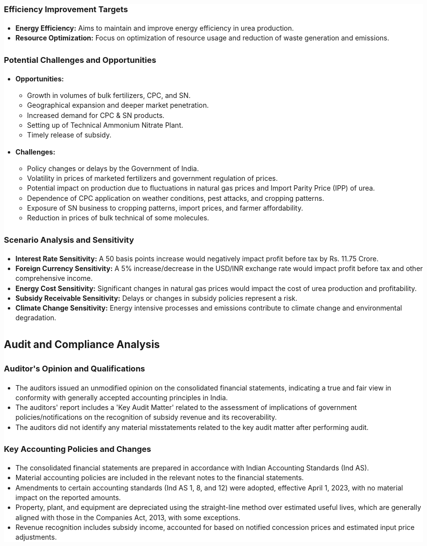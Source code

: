 ### Efficiency Improvement Targets

*   **Energy Efficiency:** Aims to maintain and improve energy efficiency in urea production.
*   **Resource Optimization:** Focus on optimization of resource usage and reduction of waste generation and emissions.

### Potential Challenges and Opportunities

*   **Opportunities:**
    *   Growth in volumes of bulk fertilizers, CPC, and SN.
    *   Geographical expansion and deeper market penetration.
    *   Increased demand for CPC & SN products.
    *   Setting up of Technical Ammonium Nitrate Plant.
    *   Timely release of subsidy.

*   **Challenges:**
    *   Policy changes or delays by the Government of India.
    *   Volatility in prices of marketed fertilizers and government regulation of prices.
    *   Potential impact on production due to fluctuations in natural gas prices and Import Parity Price (IPP) of urea.
    *   Dependence of CPC application on weather conditions, pest attacks, and cropping patterns.
    *   Exposure of SN business to cropping patterns, import prices, and farmer affordability.
    *   Reduction in prices of bulk technical of some molecules.

### Scenario Analysis and Sensitivity

*   **Interest Rate Sensitivity:** A 50 basis points increase would negatively impact profit before tax by Rs. 11.75 Crore.
*   **Foreign Currency Sensitivity:** A 5% increase/decrease in the USD/INR exchange rate would impact profit before tax and other comprehensive income.
*   **Energy Cost Sensitivity:** Significant changes in natural gas prices would impact the cost of urea production and profitability.
*   **Subsidy Receivable Sensitivity:** Delays or changes in subsidy policies represent a risk.
*   **Climate Change Sensitivity:** Energy intensive processes and emissions contribute to climate change and environmental degradation.

## Audit and Compliance Analysis

### Auditor's Opinion and Qualifications

*   The auditors issued an unmodified opinion on the consolidated financial statements, indicating a true and fair view in conformity with generally accepted accounting principles in India.
*   The auditors' report includes a 'Key Audit Matter' related to the assessment of implications of government policies/notifications on the recognition of subsidy revenue and its recoverability.
*   The auditors did not identify any material misstatements related to the key audit matter after performing audit.

### Key Accounting Policies and Changes

*   The consolidated financial statements are prepared in accordance with Indian Accounting Standards (Ind AS).
*   Material accounting policies are included in the relevant notes to the financial statements.
*   Amendments to certain accounting standards (Ind AS 1, 8, and 12) were adopted, effective April 1, 2023, with no material impact on the reported amounts.
*   Property, plant, and equipment are depreciated using the straight-line method over estimated useful lives, which are generally aligned with those in the Companies Act, 2013, with some exceptions.
*   Revenue recognition includes subsidy income, accounted for based on notified concession prices and estimated input price adjustments.
